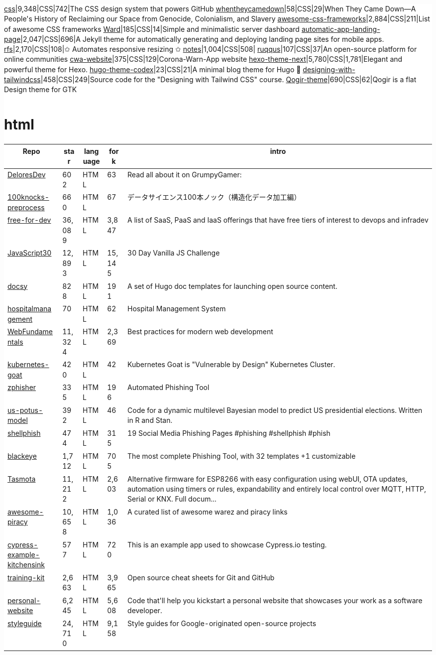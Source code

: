 [css](https://github.com/primer/css)|9,348|CSS|742|The CSS design system that powers GitHub
[whentheycamedown](https://github.com/Gorcenski/whentheycamedown)|58|CSS|29|When They Came Down—A People's History of Reclaiming our Space from Genocide, Colonialism, and Slavery
[awesome-css-frameworks](https://github.com/troxler/awesome-css-frameworks)|2,884|CSS|211|List of awesome CSS frameworks
[Ward](https://github.com/B-Software/Ward)|185|CSS|14|Simple and minimalistic server dashboard
[automatic-app-landing-page](https://github.com/emilbaehr/automatic-app-landing-page)|2,047|CSS|696|A Jekyll theme for automatically generating and deploying landing page sites for mobile apps.
[rfs](https://github.com/twbs/rfs)|2,170|CSS|108|✩ Automates responsive resizing ✩
[notes](https://github.com/hiromis/notes)|1,004|CSS|508|
[ruqqus](https://github.com/ruqqus/ruqqus)|107|CSS|37|An open-source platform for online communities
[cwa-website](https://github.com/corona-warn-app/cwa-website)|375|CSS|129|Corona-Warn-App website
[hexo-theme-next](https://github.com/theme-next/hexo-theme-next)|5,780|CSS|1,781|Elegant and powerful theme for Hexo.
[hugo-theme-codex](https://github.com/jakewies/hugo-theme-codex)|23|CSS|21|A minimal blog theme for Hugo 🍜
[designing-with-tailwindcss](https://github.com/tailwindcss/designing-with-tailwindcss)|458|CSS|249|Source code for the "Designing with Tailwind CSS" course.
[Qogir-theme](https://github.com/vinceliuice/Qogir-theme)|690|CSS|62|Qogir is a flat Design theme for GTK


# html

Repo|star|language|fork|intro
-|-|-|-|-
[DeloresDev](https://github.com/grumpygamer/DeloresDev)|602|HTML|63|Read all about it on GrumpyGamer:
[100knocks-preprocess](https://github.com/The-Japan-DataScientist-Society/100knocks-preprocess)|660|HTML|67|データサイエンス100本ノック（構造化データ加工編）
[free-for-dev](https://github.com/ripienaar/free-for-dev)|36,089|HTML|3,847|A list of SaaS, PaaS and IaaS offerings that have free tiers of interest to devops and infradev
[JavaScript30](https://github.com/wesbos/JavaScript30)|12,893|HTML|15,145|30 Day Vanilla JS Challenge
[docsy](https://github.com/google/docsy)|828|HTML|191|A set of Hugo doc templates for launching open source content.
[hospitalmanagement](https://github.com/sumitkumar1503/hospitalmanagement)|70|HTML|62|Hospital Management System || Python Django
[WebFundamentals](https://github.com/google/WebFundamentals)|11,324|HTML|2,369|Best practices for modern web development
[kubernetes-goat](https://github.com/madhuakula/kubernetes-goat)|420|HTML|42|Kubernetes Goat is "Vulnerable by Design" Kubernetes Cluster.
[zphisher](https://github.com/htr-tech/zphisher)|335|HTML|196|Automated Phishing Tool
[us-potus-model](https://github.com/TheEconomist/us-potus-model)|392|HTML|46|Code for a dynamic multilevel Bayesian model to predict US presidential elections. Written in R and Stan.
[shellphish](https://github.com/thelinuxchoice/shellphish)|474|HTML|315|19 Social Media Phishing Pages #phishing #shellphish #phish
[blackeye](https://github.com/thelinuxchoice/blackeye)|1,712|HTML|705|The most complete Phishing Tool, with 32 templates +1 customizable
[Tasmota](https://github.com/arendst/Tasmota)|11,212|HTML|2,603|Alternative firmware for ESP8266 with easy configuration using webUI, OTA updates, automation using timers or rules, expandability and entirely local control over MQTT, HTTP, Serial or KNX. Full docum...
[awesome-piracy](https://github.com/Igglybuff/awesome-piracy)|10,658|HTML|1,036|A curated list of awesome warez and piracy links
[cypress-example-kitchensink](https://github.com/cypress-io/cypress-example-kitchensink)|577|HTML|720|This is an example app used to showcase Cypress.io testing.
[training-kit](https://github.com/github/training-kit)|2,663|HTML|3,965|Open source cheat sheets for Git and GitHub
[personal-website](https://github.com/github/personal-website)|6,245|HTML|5,608|Code that'll help you kickstart a personal website that showcases your work as a software developer.
[styleguide](https://github.com/google/styleguide)|24,710|HTML|9,158|Style guides for Google-originated open-source projects